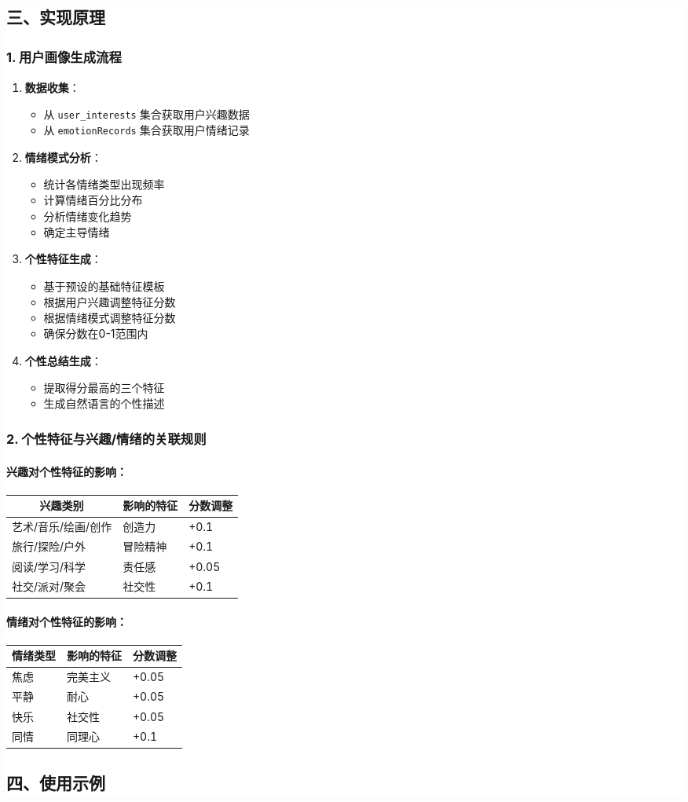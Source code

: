 ```javascript
```

## 三、实现原理

### 1. 用户画像生成流程

1. **数据收集**：
   - 从 `user_interests` 集合获取用户兴趣数据
   - 从 `emotionRecords` 集合获取用户情绪记录

2. **情绪模式分析**：
   - 统计各情绪类型出现频率
   - 计算情绪百分比分布
   - 分析情绪变化趋势
   - 确定主导情绪

3. **个性特征生成**：
   - 基于预设的基础特征模板
   - 根据用户兴趣调整特征分数
   - 根据情绪模式调整特征分数
   - 确保分数在0-1范围内

4. **个性总结生成**：
   - 提取得分最高的三个特征
   - 生成自然语言的个性描述

### 2. 个性特征与兴趣/情绪的关联规则

#### 兴趣对个性特征的影响：

| 兴趣类别 | 影响的特征 | 分数调整 |
|---------|----------|---------|
| 艺术/音乐/绘画/创作 | 创造力 | +0.1 |
| 旅行/探险/户外 | 冒险精神 | +0.1 |
| 阅读/学习/科学 | 责任感 | +0.05 |
| 社交/派对/聚会 | 社交性 | +0.1 |

#### 情绪对个性特征的影响：

| 情绪类型 | 影响的特征 | 分数调整 |
|---------|----------|---------|
| 焦虑 | 完美主义 | +0.05 |
| 平静 | 耐心 | +0.05 |
| 快乐 | 社交性 | +0.05 |
| 同情 | 同理心 | +0.1 |

## 四、使用示例
